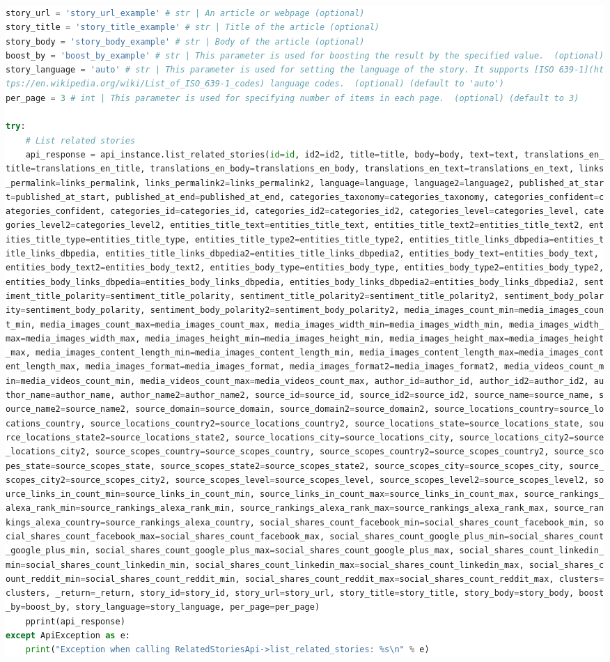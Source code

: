 ```python
story_url = 'story_url_example' # str | An article or webpage (optional)
story_title = 'story_title_example' # str | Title of the article (optional)
story_body = 'story_body_example' # str | Body of the article (optional)
boost_by = 'boost_by_example' # str | This parameter is used for boosting the result by the specified value.  (optional)
story_language = 'auto' # str | This parameter is used for setting the language of the story. It supports [ISO 639-1](https://en.wikipedia.org/wiki/List_of_ISO_639-1_codes) language codes.  (optional) (default to 'auto')
per_page = 3 # int | This parameter is used for specifying number of items in each page.  (optional) (default to 3)

try:
    # List related stories
    api_response = api_instance.list_related_stories(id=id, id2=id2, title=title, body=body, text=text, translations_en_title=translations_en_title, translations_en_body=translations_en_body, translations_en_text=translations_en_text, links_permalink=links_permalink, links_permalink2=links_permalink2, language=language, language2=language2, published_at_start=published_at_start, published_at_end=published_at_end, categories_taxonomy=categories_taxonomy, categories_confident=categories_confident, categories_id=categories_id, categories_id2=categories_id2, categories_level=categories_level, categories_level2=categories_level2, entities_title_text=entities_title_text, entities_title_text2=entities_title_text2, entities_title_type=entities_title_type, entities_title_type2=entities_title_type2, entities_title_links_dbpedia=entities_title_links_dbpedia, entities_title_links_dbpedia2=entities_title_links_dbpedia2, entities_body_text=entities_body_text, entities_body_text2=entities_body_text2, entities_body_type=entities_body_type, entities_body_type2=entities_body_type2, entities_body_links_dbpedia=entities_body_links_dbpedia, entities_body_links_dbpedia2=entities_body_links_dbpedia2, sentiment_title_polarity=sentiment_title_polarity, sentiment_title_polarity2=sentiment_title_polarity2, sentiment_body_polarity=sentiment_body_polarity, sentiment_body_polarity2=sentiment_body_polarity2, media_images_count_min=media_images_count_min, media_images_count_max=media_images_count_max, media_images_width_min=media_images_width_min, media_images_width_max=media_images_width_max, media_images_height_min=media_images_height_min, media_images_height_max=media_images_height_max, media_images_content_length_min=media_images_content_length_min, media_images_content_length_max=media_images_content_length_max, media_images_format=media_images_format, media_images_format2=media_images_format2, media_videos_count_min=media_videos_count_min, media_videos_count_max=media_videos_count_max, author_id=author_id, author_id2=author_id2, author_name=author_name, author_name2=author_name2, source_id=source_id, source_id2=source_id2, source_name=source_name, source_name2=source_name2, source_domain=source_domain, source_domain2=source_domain2, source_locations_country=source_locations_country, source_locations_country2=source_locations_country2, source_locations_state=source_locations_state, source_locations_state2=source_locations_state2, source_locations_city=source_locations_city, source_locations_city2=source_locations_city2, source_scopes_country=source_scopes_country, source_scopes_country2=source_scopes_country2, source_scopes_state=source_scopes_state, source_scopes_state2=source_scopes_state2, source_scopes_city=source_scopes_city, source_scopes_city2=source_scopes_city2, source_scopes_level=source_scopes_level, source_scopes_level2=source_scopes_level2, source_links_in_count_min=source_links_in_count_min, source_links_in_count_max=source_links_in_count_max, source_rankings_alexa_rank_min=source_rankings_alexa_rank_min, source_rankings_alexa_rank_max=source_rankings_alexa_rank_max, source_rankings_alexa_country=source_rankings_alexa_country, social_shares_count_facebook_min=social_shares_count_facebook_min, social_shares_count_facebook_max=social_shares_count_facebook_max, social_shares_count_google_plus_min=social_shares_count_google_plus_min, social_shares_count_google_plus_max=social_shares_count_google_plus_max, social_shares_count_linkedin_min=social_shares_count_linkedin_min, social_shares_count_linkedin_max=social_shares_count_linkedin_max, social_shares_count_reddit_min=social_shares_count_reddit_min, social_shares_count_reddit_max=social_shares_count_reddit_max, clusters=clusters, _return=_return, story_id=story_id, story_url=story_url, story_title=story_title, story_body=story_body, boost_by=boost_by, story_language=story_language, per_page=per_page)
    pprint(api_response)
except ApiException as e:
    print("Exception when calling RelatedStoriesApi->list_related_stories: %s\n" % e)
```
